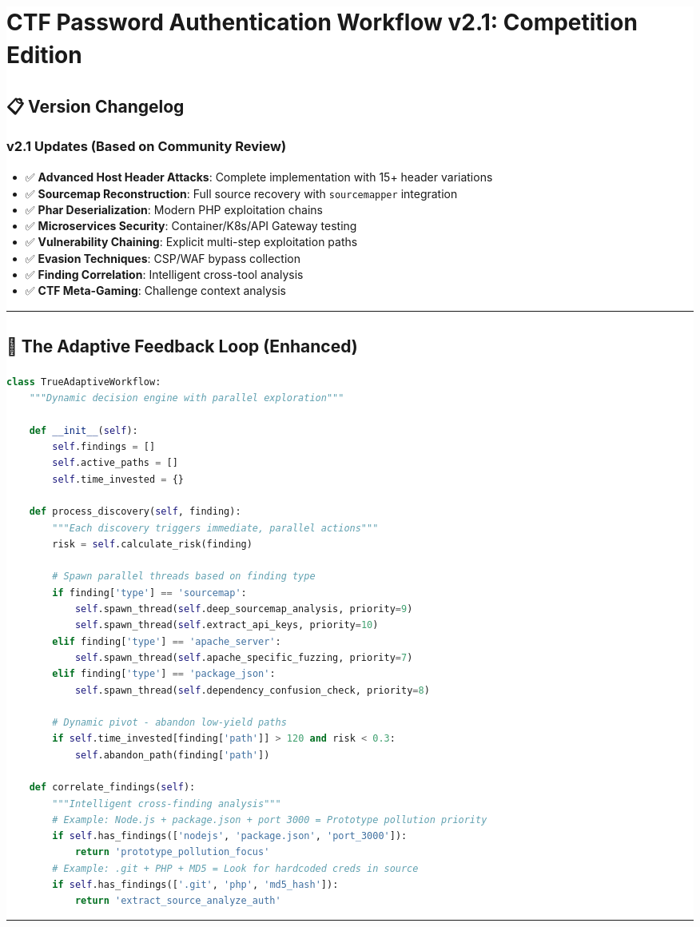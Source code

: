 # CTF Password Authentication Workflow v2.1: Competition Edition

## 📋 Version Changelog

### v2.1 Updates (Based on Community Review)
- ✅ **Advanced Host Header Attacks**: Complete implementation with 15+ header variations
- ✅ **Sourcemap Reconstruction**: Full source recovery with `sourcemapper` integration
- ✅ **Phar Deserialization**: Modern PHP exploitation chains
- ✅ **Microservices Security**: Container/K8s/API Gateway testing
- ✅ **Vulnerability Chaining**: Explicit multi-step exploitation paths
- ✅ **Evasion Techniques**: CSP/WAF bypass collection
- ✅ **Finding Correlation**: Intelligent cross-tool analysis
- ✅ **CTF Meta-Gaming**: Challenge context analysis

---

## 🎯 The Adaptive Feedback Loop (Enhanced)

```python
class TrueAdaptiveWorkflow:
    """Dynamic decision engine with parallel exploration"""

    def __init__(self):
        self.findings = []
        self.active_paths = []
        self.time_invested = {}

    def process_discovery(self, finding):
        """Each discovery triggers immediate, parallel actions"""
        risk = self.calculate_risk(finding)

        # Spawn parallel threads based on finding type
        if finding['type'] == 'sourcemap':
            self.spawn_thread(self.deep_sourcemap_analysis, priority=9)
            self.spawn_thread(self.extract_api_keys, priority=10)
        elif finding['type'] == 'apache_server':
            self.spawn_thread(self.apache_specific_fuzzing, priority=7)
        elif finding['type'] == 'package_json':
            self.spawn_thread(self.dependency_confusion_check, priority=8)

        # Dynamic pivot - abandon low-yield paths
        if self.time_invested[finding['path']] > 120 and risk < 0.3:
            self.abandon_path(finding['path'])

    def correlate_findings(self):
        """Intelligent cross-finding analysis"""
        # Example: Node.js + package.json + port 3000 = Prototype pollution priority
        if self.has_findings(['nodejs', 'package.json', 'port_3000']):
            return 'prototype_pollution_focus'
        # Example: .git + PHP + MD5 = Look for hardcoded creds in source
        if self.has_findings(['.git', 'php', 'md5_hash']):
            return 'extract_source_analyze_auth'
```

---